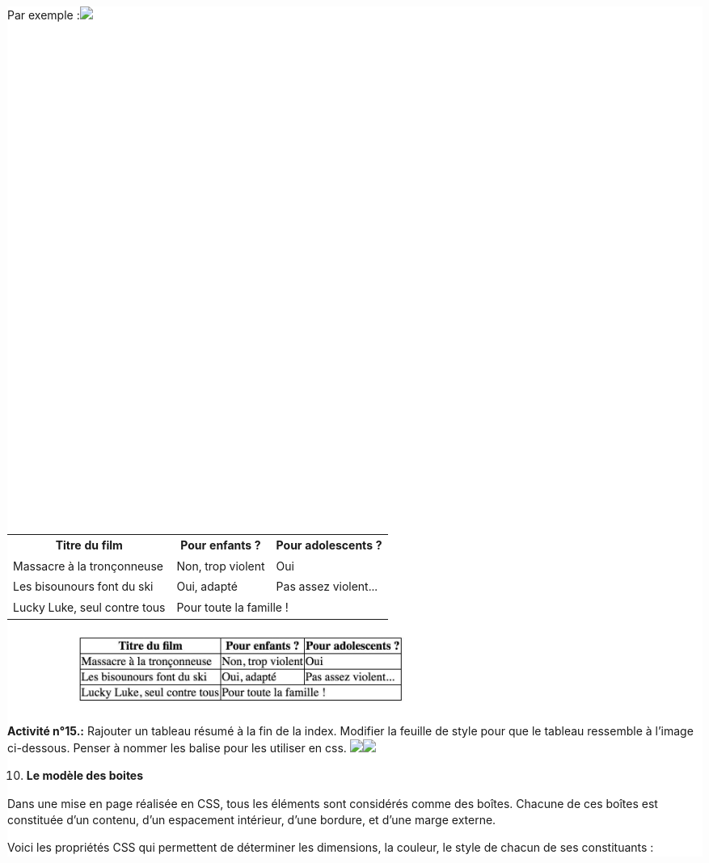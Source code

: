 Par exemple :![](Aspose.Words.d520a3b2-fd79-44d0-beb1-46503fd463ef.077.png)

<table> 

`   `<tr> 

`       `<th>Titre du film</th> 

`       `<th>Pour enfants ?</th> 

`       `<th>Pour adolescents ?</th> 

`   `</tr> 

`   `<tr> 

`       `<td>Massacre à la tronçonneuse</td> 

`       `<td >Non, trop violent</td> 

`       `<td>Oui</td> 

`   `</tr> 

`   `<tr> 

`       `<td>Les bisounours font du ski</td> 

`       `<td>Oui, adapté</td> 

`       `<td>Pas assez violent...</td> 

`   `</tr> 

`   `<tr> 

`       `<td>Lucky Luke, seul contre tous</td> 

`       `<td colspan="2">Pour toute la famille !</td>    </tr> 

</table> 

![](Aspose.Words.d520a3b2-fd79-44d0-beb1-46503fd463ef.078.jpeg)

**Activité n°15.:** Rajouter un tableau résumé à la fin de la index. Modifier la feuille de style pour que le tableau ressemble à l’image ci-dessous. Penser à nommer les balise pour les utiliser en css. ![](Aspose.Words.d520a3b2-fd79-44d0-beb1-46503fd463ef.079.png)![](Aspose.Words.d520a3b2-fd79-44d0-beb1-46503fd463ef.080.png)

10. **Le<a name="_page13_x40.00_y36.92"></a> modèle des boites** 

Dans une mise en page réalisée en CSS, tous les éléments sont considérés comme des boîtes. Chacune de ces boîtes est constituée d’un contenu, d’un espacement intérieur, d’une bordure, et d’une marge externe. 

Voici les  propriétés  CSS  qui  permettent  de  déterminer  les  dimensions, la  couleur,  le style  de chacun  de  ses constituants : 
